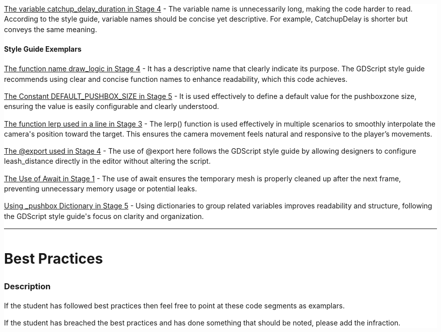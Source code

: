
[The variable catchup_delay_duration in Stage 4](https://github.com/ensemble-ai/exercise-2-camera-control-BoiPlex/blob/53981a36b2f7acbc813336a998c3e3c75e78e829/Obscura/scripts/camera_controllers/lerp_smoothing_target_focus.gd#L5) - The variable name is unnecessarily long, making the code harder to read. According to the style guide, variable names should be concise yet descriptive. For example, CatchupDelay is shorter but conveys the same meaning.

#### Style Guide Exemplars ####

[The function name draw_logic in Stage 4](https://github.com/ensemble-ai/exercise-2-camera-control-BoiPlex/blob/53981a36b2f7acbc813336a998c3e3c75e78e829/Obscura/scripts/camera_controllers/lerp_smoothing_target_focus.gd#L46) - It has a descriptive name that clearly indicate its purpose. The GDScript style guide recommends using clear and concise function names to enhance readability, which this code achieves.

[The Constant DEFAULT_PUSHBOX_SIZE in Stage 5](https://github.com/ensemble-ai/exercise-2-camera-control-BoiPlex/blob/53981a36b2f7acbc813336a998c3e3c75e78e829/Obscura/scripts/camera_controllers/speedup_push_zone.gd#L4) -  It is used effectively to define a default value for the pushboxzone size, ensuring the value is easily configurable and clearly understood.


[The function lerp used in a line in Stage 3](https://github.com/ensemble-ai/exercise-2-camera-control-BoiPlex/blob/53981a36b2f7acbc813336a998c3e3c75e78e829/Obscura/scripts/camera_controllers/lerp_smoothing_position_lock.gd#L37) - The lerp() function is used effectively in multiple scenarios to smoothly interpolate the camera's position toward the target. This ensures the camera movement feels natural and responsive to the player’s movements.

[The @export used in Stage 4](https://github.com/ensemble-ai/exercise-2-camera-control-BoiPlex/blob/53981a36b2f7acbc813336a998c3e3c75e78e829/Obscura/scripts/camera_controllers/lerp_smoothing_target_focus.gd#L7) - The use of @export here follows the GDScript style guide by allowing designers to configure leash_distance directly in the editor without altering the script.

[The Use of Await in Stage 1](https://github.com/ensemble-ai/exercise-2-camera-control-BoiPlex/blob/53981a36b2f7acbc813336a998c3e3c75e78e829/Obscura/scripts/camera_controllers/position_lock.gd#L55C2-L55C32) - The use of await ensures the temporary mesh is properly cleaned up after the next frame, preventing unnecessary memory usage or potential leaks.

[Using _pushbox Dictionary in Stage 5](https://github.com/ensemble-ai/exercise-2-camera-control-BoiPlex/blob/53981a36b2f7acbc813336a998c3e3c75e78e829/Obscura/scripts/camera_controllers/speedup_push_zone.gd#L20) - Using dictionaries to group related variables improves readability and structure, following the GDScript style guide's focus on clarity and organization.

___

# Best Practices #

### Description ###

If the student has followed best practices then feel free to point at these code segments as examplars. 

If the student has breached the best practices and has done something that should be noted, please add the infraction.

